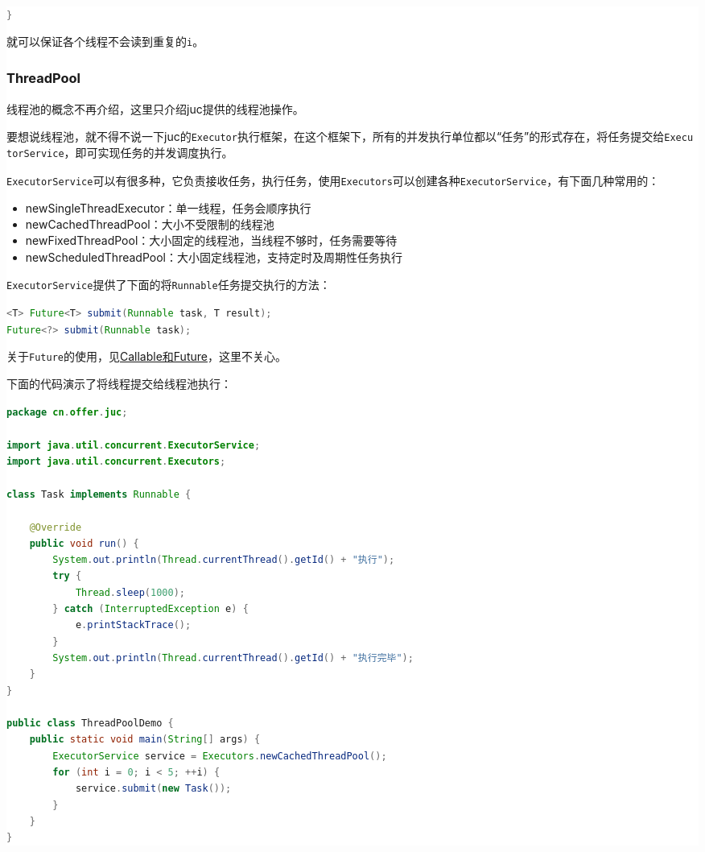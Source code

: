 ```java
}
```

就可以保证各个线程不会读到重复的`i`。

### ThreadPool

线程池的概念不再介绍，这里只介绍juc提供的线程池操作。

要想说线程池，就不得不说一下juc的`Executor`执行框架，在这个框架下，所有的并发执行单位都以“任务”的形式存在，将任务提交给`ExecutorService`，即可实现任务的并发调度执行。

`ExecutorService`可以有很多种，它负责接收任务，执行任务，使用`Executors`可以创建各种`ExecutorService`，有下面几种常用的：

- newSingleThreadExecutor：单一线程，任务会顺序执行
- newCachedThreadPool：大小不受限制的线程池
- newFixedThreadPool：大小固定的线程池，当线程不够时，任务需要等待
- newScheduledThreadPool：大小固定线程池，支持定时及周期性任务执行

`ExecutorService`提供了下面的将`Runnable`任务提交执行的方法：

```java
<T> Future<T> submit(Runnable task, T result);
Future<?> submit(Runnable task);
```

关于`Future`的使用，见[Callable和Future](#Callable和Future)，这里不关心。

下面的代码演示了将线程提交给线程池执行：

```java
package cn.offer.juc;

import java.util.concurrent.ExecutorService;
import java.util.concurrent.Executors;

class Task implements Runnable {

    @Override
    public void run() {
        System.out.println(Thread.currentThread().getId() + "执行");
        try {
            Thread.sleep(1000);
        } catch (InterruptedException e) {
            e.printStackTrace();
        }
        System.out.println(Thread.currentThread().getId() + "执行完毕");
    }
}

public class ThreadPoolDemo {
    public static void main(String[] args) {
        ExecutorService service = Executors.newCachedThreadPool();
        for (int i = 0; i < 5; ++i) {
            service.submit(new Task());
        }
    }
}
```
